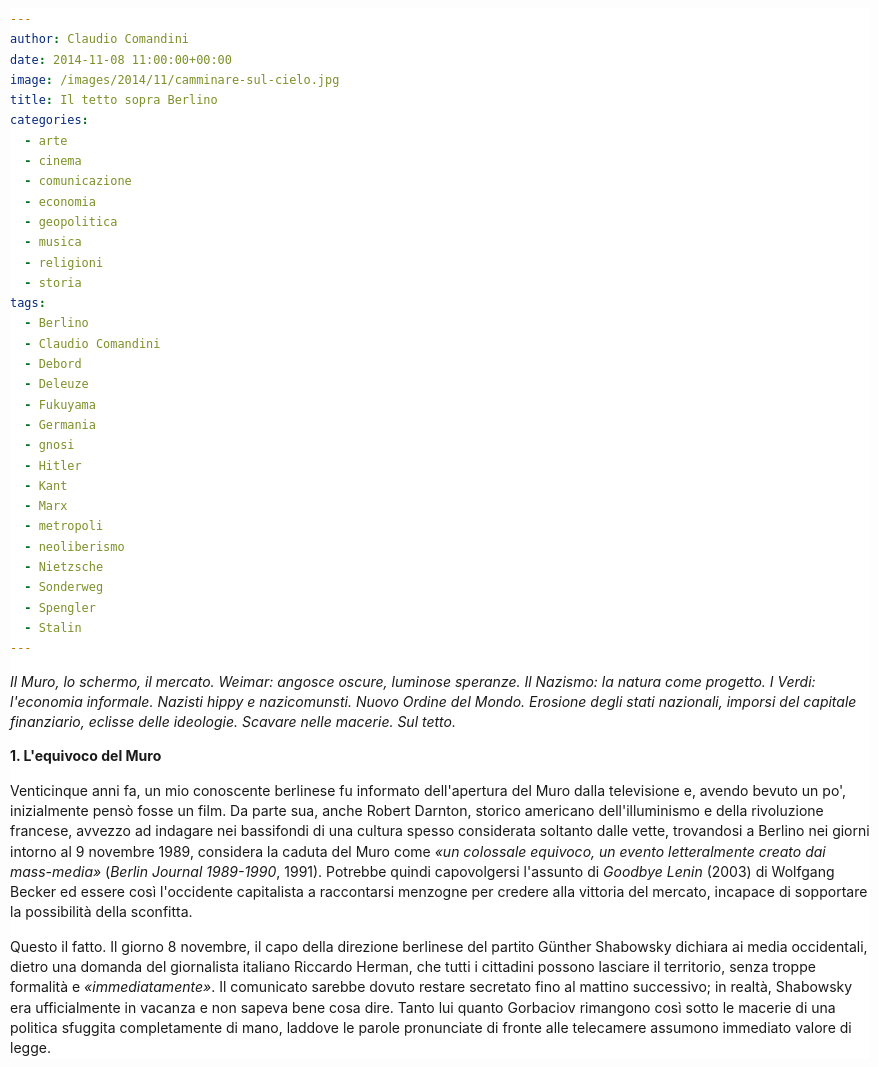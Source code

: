 ```yaml
---
author: Claudio Comandini
date: 2014-11-08 11:00:00+00:00
image: /images/2014/11/camminare-sul-cielo.jpg
title: Il tetto sopra Berlino
categories:
  - arte
  - cinema
  - comunicazione
  - economia
  - geopolitica
  - musica
  - religioni
  - storia
tags:
  - Berlino
  - Claudio Comandini
  - Debord
  - Deleuze
  - Fukuyama
  - Germania
  - gnosi
  - Hitler
  - Kant
  - Marx
  - metropoli
  - neoliberismo
  - Nietzsche
  - Sonderweg
  - Spengler
  - Stalin
---
```


*Il Muro, lo schermo, il mercato. Weimar: angosce oscure, luminose speranze. Il Nazismo: la natura come progetto. I Verdi: l'economia informale. Nazisti hippy e nazicomunsti. Nuovo Ordine del Mondo. Erosione degli stati nazionali, imporsi del capitale finanziario, eclisse delle ideologie. Scavare nelle macerie. Sul tetto.*

**1. L'equivoco del Muro**

Venticinque anni fa, un mio conoscente berlinese fu informato dell'apertura del Muro dalla televisione e, avendo bevuto un po', inizialmente pensò fosse un film. Da parte sua, anche Robert Darnton, storico americano dell'illuminismo e della rivoluzione francese, avvezzo ad indagare nei bassifondi di una cultura spesso considerata soltanto dalle vette, trovandosi a Berlino nei giorni intorno al 9 novembre 1989, considera la caduta del Muro come *«un colossale equivoco, un evento letteralmente creato dai mass-media»* (*Berlin Journal 1989-1990*, 1991). Potrebbe quindi capovolgersi l'assunto di *Goodbye Lenin* (2003) di Wolfgang Becker ed essere così l'occidente capitalista a raccontarsi menzogne per credere alla vittoria del mercato, incapace di sopportare la possibilità della sconfitta.

Questo il fatto. Il giorno 8 novembre, il capo della direzione berlinese del partito Günther Shabowsky dichiara ai media occidentali, dietro una domanda del giornalista italiano Riccardo Herman, che tutti i cittadini possono lasciare il territorio, senza troppe formalità e *«immediatamente»*. Il comunicato sarebbe dovuto restare secretato fino al mattino successivo; in realtà, Shabowsky era ufficialmente in vacanza e non sapeva bene cosa dire. Tanto lui quanto Gorbaciov rimangono così sotto le macerie di una politica sfuggita completamente di mano, laddove le parole pronunciate di fronte alle telecamere assumono immediato valore di legge.
